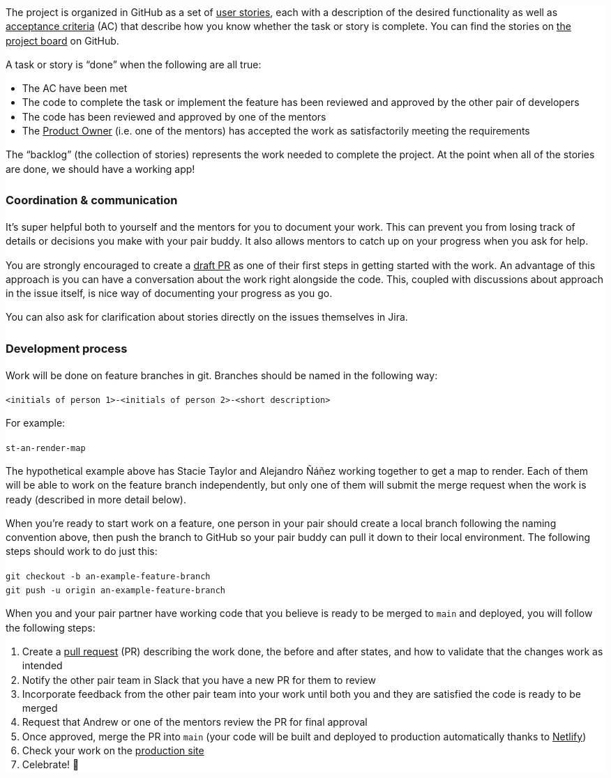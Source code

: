 The project is organized in GitHub as a set of [user stories](https://www.mountaingoatsoftware.com/agile/user-stories), each with a description of the desired functionality as well as [acceptance criteria](https://www.leadingagile.com/2014/09/acceptance-criteria/) (AC) that describe how you know whether the task or story is complete. You can find the stories on [the project board](https://the-collab-lab.atlassian.net/secure/RapidBoard.jspa?rapidView=1&projectKey=TCL20) on GitHub.

A task or story is “done” when the following are all true:

- The AC have been met
- The code to complete the task or implement the feature has been reviewed and approved by the other pair of developers
- The code has been reviewed and approved by one of the mentors
- The [Product Owner](https://www.agilealliance.org/glossary/product-owner/) (i.e. one of the mentors) has accepted the work as satisfactorily meeting the requirements

The “backlog” (the collection of stories) represents the work needed to complete the project. At the point when all of the stories are done, we should have a working app!

### Coordination & communication

It’s super helpful both to yourself and the mentors for you to document your work. This can prevent you from losing track of details or decisions you make with your pair buddy. It also allows mentors to catch up on your progress when you ask for help.

You are strongly encouraged to create a [draft PR](https://help.github.com/en/github/collaborating-with-issues-and-pull-requests/about-pull-requests#draft-pull-requests) as one of their first steps in getting started with the work. An advantage of this approach is you can have a conversation about the work right alongside the code. This, coupled with discussions about approach in the issue itself, is nice way of documenting your progress as you go.

You can also ask for clarification about stories directly on the issues themselves in Jira.

### Development process

Work will be done on feature branches in git. Branches should be named in the following way:

    <initials of person 1>-<initials of person 2>-<short description>

For example:

    st-an-render-map

The hypothetical example above has Stacie Taylor and Alejandro Ñáñez working together to get a map to render. Each of them will be able to work on the feature branch independently, but only one of them will submit the merge request when the work is ready (described in more detail below).

When you’re ready to start work on a feature, one person in your pair should create a local branch following the naming convention above, then push the branch to GitHub so your pair buddy can pull it down to their local environment. The following steps should work to do just this:

    git checkout -b an-example-feature-branch
    git push -u origin an-example-feature-branch

When you and your pair partner have working code that you believe is ready to be merged to `main` and deployed, you will follow the following steps:

1. Create a [pull request](https://help.github.com/en/github/collaborating-with-issues-and-pull-requests/creating-a-pull-request) (PR) describing the work done, the before and after states, and how to validate that the changes work as intended
2. Notify the other pair team in Slack that you have a new PR for them to review
3. Incorporate feedback from the other pair team into your work until both you and they are satisfied the code is ready to be merged
4. Request that Andrew or one of the mentors review the PR for final approval
5. Once approved, merge the PR into `main` (your code will be built and deployed to production automatically thanks to [Netlify](https://www.netlify.com/))
6. Check your work on the [production site](https://tcl-20-whats-near-me.netlify.app)
7. Celebrate! 🥳
